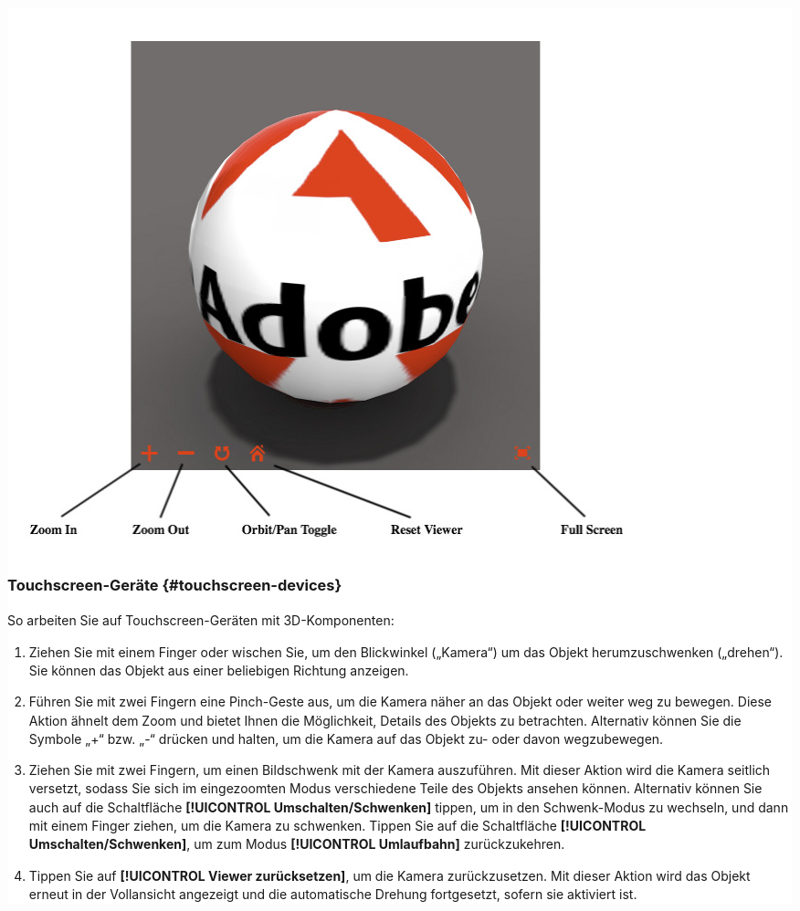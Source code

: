 ![screen_shot_2017-12-11at145654](assets/screen_shot_2017-12-11at145654.png)

### Touchscreen-Geräte {#touchscreen-devices}

So arbeiten Sie auf Touchscreen-Geräten mit 3D-Komponenten:

1. Ziehen Sie mit einem Finger oder wischen Sie, um den Blickwinkel („Kamera“) um das Objekt herumzuschwenken („drehen“). Sie können das Objekt aus einer beliebigen Richtung anzeigen.

1. Führen Sie mit zwei Fingern eine Pinch-Geste aus, um die Kamera näher an das Objekt oder weiter weg zu bewegen. Diese Aktion ähnelt dem Zoom und bietet Ihnen die Möglichkeit, Details des Objekts zu betrachten. Alternativ können Sie die Symbole „+“ bzw. „-“ drücken und halten, um die Kamera auf das Objekt zu- oder davon wegzubewegen.

1. Ziehen Sie mit zwei Fingern, um einen Bildschwenk mit der Kamera auszuführen. Mit dieser Aktion wird die Kamera seitlich versetzt, sodass Sie sich im eingezoomten Modus verschiedene Teile des Objekts ansehen können. Alternativ können Sie auch auf die Schaltfläche **[!UICONTROL Umschalten/Schwenken]** tippen, um in den Schwenk-Modus zu wechseln, und dann mit einem Finger ziehen, um die Kamera zu schwenken. Tippen Sie auf die Schaltfläche **[!UICONTROL Umschalten/Schwenken]**, um zum Modus **[!UICONTROL Umlaufbahn]** zurückzukehren.

1. Tippen Sie auf **[!UICONTROL Viewer zurücksetzen]**, um die Kamera zurückzusetzen. Mit dieser Aktion wird das Objekt erneut in der Vollansicht angezeigt und die automatische Drehung fortgesetzt, sofern sie aktiviert ist.
